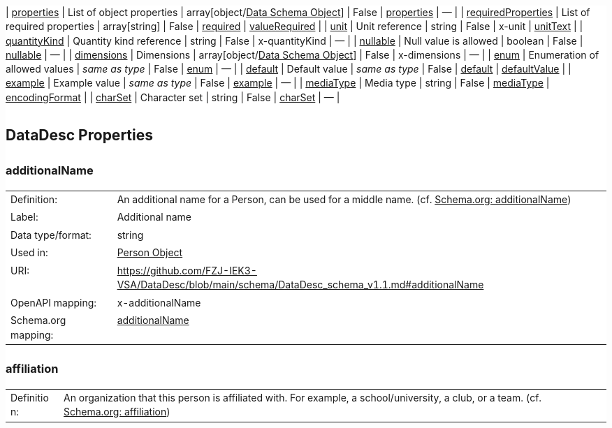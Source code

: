 | [properties](https://github.com/FZJ-IEK3-VSA/DataDesc/blob/main/schema/DataDesc_schema_v1.1.md#properties)                     | List of object properties     | array[object/[Data Schema Object](https://github.com/FZJ-IEK3-VSA/DataDesc/blob/main/schema/DataDesc_schema_v1.1.md#data-schema-object)] | False | [properties](https://swagger.io/docs/specification/data-models/data-types/) | —                                                             |
| [requiredProperties](https://github.com/FZJ-IEK3-VSA/DataDesc/blob/main/schema/DataDesc_schema_v1.1.md#requiredProperties)     | List of required properties   | array[string]                                                                                           | False                            | [required](https://swagger.io/docs/specification/data-models/data-types/)         | [valueRequired](https://schema.org/valueRequired)             |
| [unit](https://github.com/FZJ-IEK3-VSA/DataDesc/blob/main/schema/DataDesc_schema_v1.1.md#unit)                                 | Unit reference                | string                                                                                                  | False                            | x-unit                                                                            | [unitText](https://schema.org/unitText)                       |
| [quantityKind](https://github.com/FZJ-IEK3-VSA/DataDesc/blob/main/schema/DataDesc_schema_v1.1.md#quantityKind)                 | Quantity kind reference       | string                                                                                                  | False                            | x-quantityKind                                                                    | —                                                             |
| [nullable](https://github.com/FZJ-IEK3-VSA/DataDesc/blob/main/schema/DataDesc_schema_v1.1.md#nullable)                         | Null value is allowed         | boolean                                                                                                 | False                            | [nullable](https://swagger.io/docs/specification/data-models/data-types/)         | —                                                             |
| [dimensions](https://github.com/FZJ-IEK3-VSA/DataDesc/blob/main/schema/DataDesc_schema_v1.1.md#dimensions)                     | Dimensions                    | array[object/[Data Schema Object](https://github.com/FZJ-IEK3-VSA/DataDesc/blob/main/schema/DataDesc_schema_v1.1.md#data-schema-object)] | False | x-dimensions                                                                | —                                                             |
| [enum](https://github.com/FZJ-IEK3-VSA/DataDesc/blob/main/schema/DataDesc_schema_v1.1.md#enum)                                 | Enumeration of allowed values | _same as type_                                                                                          | False                            | [enum](https://swagger.io/docs/specification/data-models/enums/)                  | —                                                             |
| [default](https://github.com/FZJ-IEK3-VSA/DataDesc/blob/main/schema/DataDesc_schema_v1.1.md#default)                           | Default value                 | _same as type_                                                                                          | False                            | [default](https://swagger.io/docs/specification/describing-parameters/)           | [defaultValue](https://schema.org/defaultValue)               |
| [example](https://github.com/FZJ-IEK3-VSA/DataDesc/blob/main/schema/DataDesc_schema_v1.1.md#example)                           | Example value                 | _same as type_                                                                                          | False                            | [example](https://swagger.io/docs/specification/adding-examples/)                 | —                                                             |
| [mediaType](https://github.com/FZJ-IEK3-VSA/DataDesc/blob/main/schema/DataDesc_schema_v1.1.md#mediaType)                       | Media type                    | string                                                                                                  | False                            | [mediaType](https://swagger.io/docs/specification/media-types/)                   | [encodingFormat](https://schema.org/encodingFormat)           |
| [charSet](https://github.com/FZJ-IEK3-VSA/DataDesc/blob/main/schema/DataDesc_schema_v1.1.md#charSet)                           | Character set                 | string                                                                                                  | False                            | [charSet](https://swagger.io/docs/specification/media-types/)                     | —                                                             |

## DataDesc Properties

### additionalName

|                     |     |
| ------------------- | --- |
| Definition:         | An additional name for a Person, can be used for a middle name. (cf. [Schema.org: additionalName](https://schema.org/additionalName)) |
| Label:              | Additional name |
| Data type/format:   | string |
| Used in:            | [Person Object](https://github.com/FZJ-IEK3-VSA/DataDesc/blob/main/schema/DataDesc_schema_v1.1.md#person-object) |
| URI:                | https://github.com/FZJ-IEK3-VSA/DataDesc/blob/main/schema/DataDesc_schema_v1.1.md#additionalName |
| OpenAPI mapping:    | x-additionalName |
| Schema.org mapping: | [additionalName](https://schema.org/additionalName) |

### affiliation

|                     |     |
| ------------------- | --- |
| Definition:         | An organization that this person is affiliated with. For example, a school/university, a club, or a team. (cf. [Schema.org: affiliation](https://schema.org/affiliation)) |